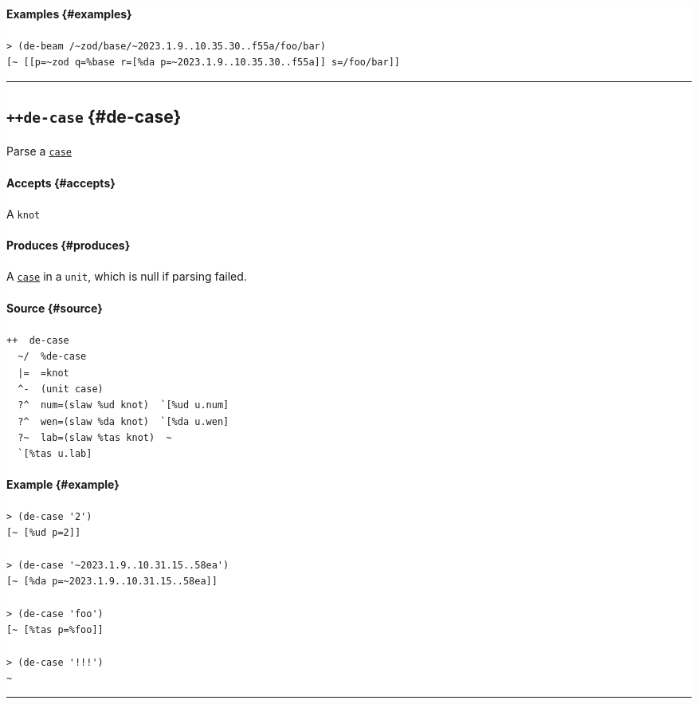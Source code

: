 #### Examples {#examples}

```
> (de-beam /~zod/base/~2023.1.9..10.35.30..f55a/foo/bar)
[~ [[p=~zod q=%base r=[%da p=~2023.1.9..10.35.30..f55a]] s=/foo/bar]]
```

---

## `++de-case` {#de-case}

Parse a [`case`](#case)

#### Accepts {#accepts}

A `knot`

#### Produces {#produces}

A [`case`](#case) in a `unit`, which is null if parsing failed.

#### Source {#source}

```hoon
++  de-case
  ~/  %de-case
  |=  =knot
  ^-  (unit case)
  ?^  num=(slaw %ud knot)  `[%ud u.num]
  ?^  wen=(slaw %da knot)  `[%da u.wen]
  ?~  lab=(slaw %tas knot)  ~
  `[%tas u.lab]
```

#### Example {#example}

```
> (de-case '2')
[~ [%ud p=2]]

> (de-case '~2023.1.9..10.31.15..58ea')
[~ [%da p=~2023.1.9..10.31.15..58ea]]

> (de-case 'foo')
[~ [%tas p=%foo]]

> (de-case '!!!')
~
```

---
